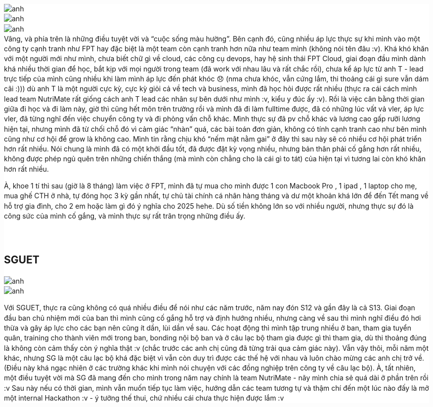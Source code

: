 <div style="width: 100%;">
  <img src="https://raw.githubusercontent.com/nyvietnam/mjml/main/img/post/2024-10-27/anh08.png" alt="anh" style="width: 100%;">
</div>
<div style="width: 100%;">
  <img src="https://raw.githubusercontent.com/nyvietnam/mjml/main/img/post/2024-10-27/anh09.png" alt="anh" style="width: 100%;">
</div>
<div style="width: 100%;">
  <img src="https://raw.githubusercontent.com/nyvietnam/mjml/main/img/post/2024-10-27/anh10.png" alt="anh" style="width: 100%;">
</div>
Vâng, và phía trên là những điều tuyệt vời và “cuộc sống màu hường”. Bên cạnh đó, cũng nhiều áp lực thực sự khi mình vào một công ty cạnh tranh như FPT hay đặc biệt là một team còn cạnh tranh hơn nữa như team mình (không nói tên đâu :v). Khá khó khăn với một người mới như mình, chưa biết chữ gì về cloud, các công cụ devops, hay hệ sinh thái FPT Cloud, giai đoạn đầu mình dành khá nhiều thời gian để học, bắt kịp với mọi người trong team (đã work với nhau lâu và rất chắc rồi), chưa kể áp lực từ anh T - lead trực tiếp của mình cũng nhiều khi làm mình áp lực đến phát khóc 😞 (nma chưa khóc, vẫn cứng lắm, thi thoảng cái gì sure vẫn dám cãi :))) dù anh T là một người cực kỳ, cực kỳ giỏi cả về tech và business, mình đã học hỏi được rất nhiều (thực ra cái cách mình lead team NutriMate rất giống cách anh T lead các nhân sự bên dưới như mình :v, kiểu y đúc ấy :v). Rồi là việc cân bằng thời gian giữa đi học và đi làm này, giờ thì cũng hết môn trên trường rồi và mình đã đi làm fulltime được, đã có những lúc vất vả vler, áp lực vler, đã từng nghĩ đến việc chuyển công ty và đi phỏng vấn chỗ khác. Mình thực sự đã pv chỗ khác và lương cao gấp rưỡi lương hiện tại, nhưng mình đã từ chối chỗ đó vì cảm giác “nhàn” quá, các bài toán đơn giản, không có tính cạnh tranh cao như bên mình cũng như cơ hội để grow là không cao. Mình tin rằng chịu khó “nếm mật nằm gai” ở đây thì sau này sẽ có nhiều cơ hội phát triển hơn rất nhiều. Nói chung là mình đã có một khởi đầu tốt, đã được đặt kỳ vọng nhiều, nhưng bản thân phải cố gắng hơn rất nhiều, không được phép ngủ quên trên những chiến thắng (mà mình còn chẳng cho là cái gì to tát) của hiện tại vì tương lai còn khó khăn hơn rất nhiều.

À, khoe 1 tí thì sau (giờ là 8 tháng) làm việc ở FPT, mình đã tự mua cho mình được 1 con Macbook Pro , 1 ipad , 1 laptop cho mẹ, mua ghế CTH ở nhà, tự đóng học 3 kỳ gần nhất, tự chủ tài chính cá nhân hàng tháng và dư một khoản khá lớn để đến Tết mang về hỗ trợ gia đình, cho 2 em hoặc làm gì đó ý nghĩa cho 2025 hehe. Dù số tiền không lớn so với nhiều người, nhưng thực sự đó là công sức của mình cố gắng, và mình thực sự rất trân trọng những điều ấy.

<br />

## SGUET
<div style="width: 100%;">
  <img src="https://raw.githubusercontent.com/nyvietnam/mjml/main/img/post/2024-10-27/anh11.png" alt="anh" style="width: 100%;">
</div>
<div style="width: 100%;">
  <img src="https://raw.githubusercontent.com/nyvietnam/mjml/main/img/post/2024-10-27/anh12.png" alt="anh" style="width: 100%;">
</div>

Với SGUET, thực ra cũng không có quá nhiều điều để nói như các năm trước, năm nay đón S12 và gần đây là cả S13. Giai đoạn đầu ban chủ nhiệm mới của ban thì mình cũng cố gắng hỗ trợ và định hướng nhiều, nhưng càng về sau thì mình nghĩ điều đó hơi thừa và gây áp lực cho các bạn nên cũng ít dần, lùi dần về sau. Các hoạt động thì mình tập trung nhiều ở ban, tham gia tuyển quân, training cho thành viên mới trong ban, bonding nội bộ ban và ở câu lạc bộ tham gia được gì thì tham gia, dù thi thoảng đúng là không còn cảm thấy còn ý nghĩa thật :v (chắc trước các anh chị cũng đã từng trải qua cảm giác này). Vẫn vậy thôi, mỗi năm một khác, nhưng SG là một câu lạc bộ khá đặc biệt vì vẫn còn duy trì được các thế hệ với nhau và luôn chào mừng các anh chị trở về. (Điều này khá ngạc nhiên ở các trường khác khi mình nói chuyện với các đồng nghiệp trên công ty về câu lạc bộ). À, tất nhiên, một điều tuyệt vời mà SG đã mang đến cho mình trong năm nay chính là team NutriMate - nãy mình chia sẻ quá dài ở phần trên rồi :v Sau này nếu có thời gian, mình vẫn muốn tiếp tục làm việc, hướng dẫn các team tương tự và thậm chí đến một lúc nào đấy là mở một internal Hackathon :v - ý tưởng thế thui, chứ nhiều cái chưa thực hiện được lắm :v
